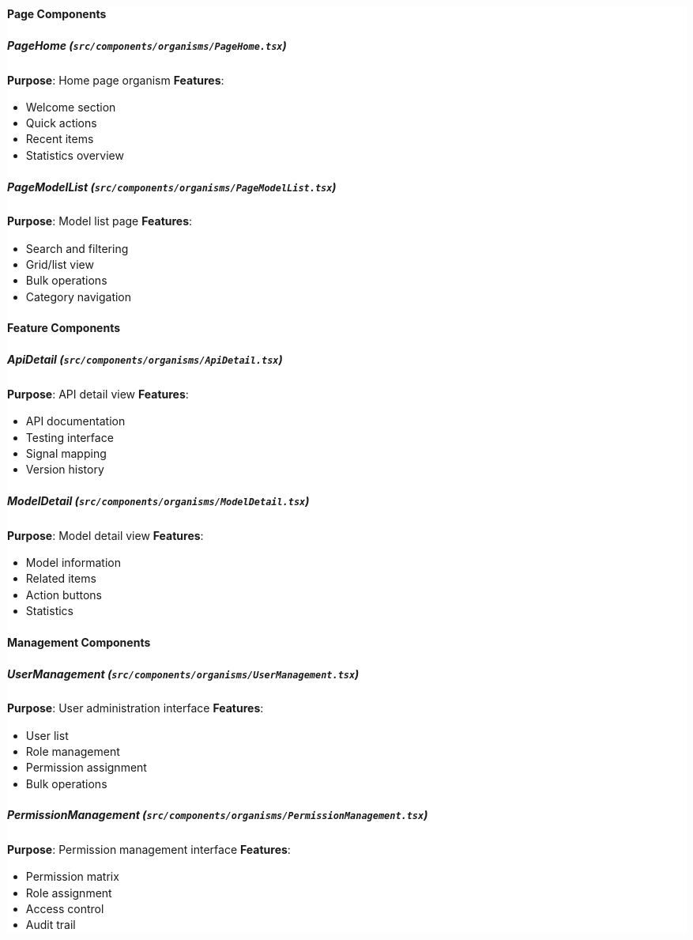 #### Page Components

##### PageHome (`src/components/organisms/PageHome.tsx`)
**Purpose**: Home page organism
**Features**:
- Welcome section
- Quick actions
- Recent items
- Statistics overview

##### PageModelList (`src/components/organisms/PageModelList.tsx`)
**Purpose**: Model list page
**Features**:
- Search and filtering
- Grid/list view
- Bulk operations
- Category navigation

#### Feature Components

##### ApiDetail (`src/components/organisms/ApiDetail.tsx`)
**Purpose**: API detail view
**Features**:
- API documentation
- Testing interface
- Signal mapping
- Version history

##### ModelDetail (`src/components/organisms/ModelDetail.tsx`)
**Purpose**: Model detail view
**Features**:
- Model information
- Related items
- Action buttons
- Statistics

#### Management Components

##### UserManagement (`src/components/organisms/UserManagement.tsx`)
**Purpose**: User administration interface
**Features**:
- User list
- Role management
- Permission assignment
- Bulk operations

##### PermissionManagement (`src/components/organisms/PermissionManagement.tsx`)
**Purpose**: Permission management interface
**Features**:
- Permission matrix
- Role assignment
- Access control
- Audit trail
